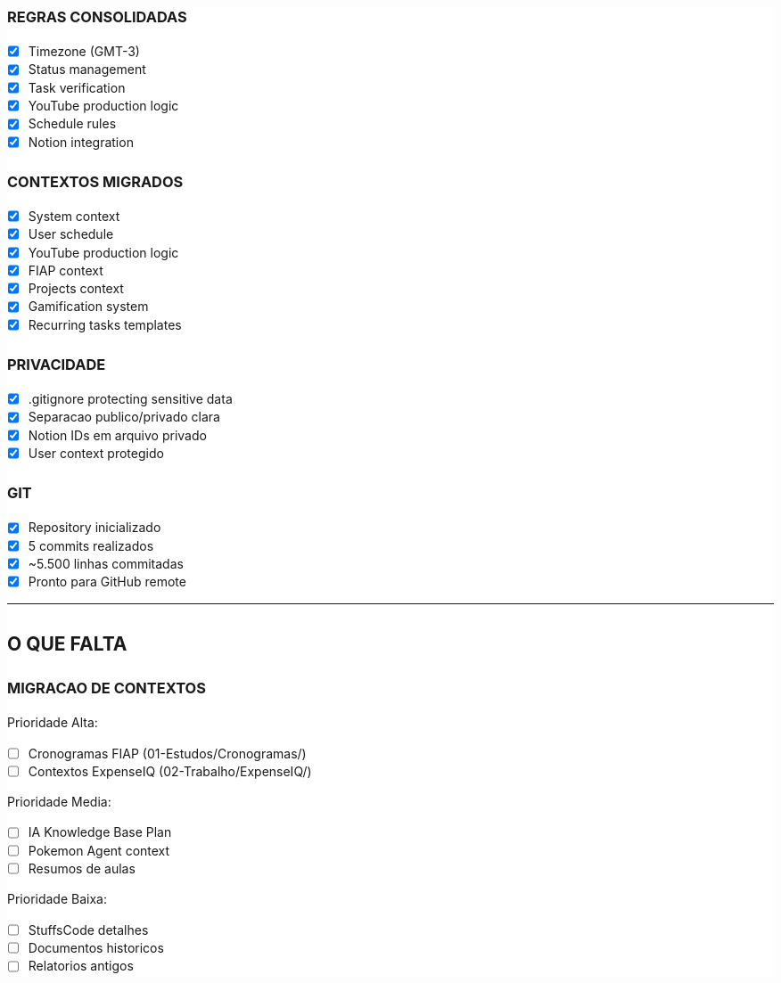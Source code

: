 ### REGRAS CONSOLIDADAS

- [x] Timezone (GMT-3)
- [x] Status management
- [x] Task verification
- [x] YouTube production logic
- [x] Schedule rules
- [x] Notion integration

### CONTEXTOS MIGRADOS

- [x] System context
- [x] User schedule
- [x] YouTube production logic
- [x] FIAP context
- [x] Projects context
- [x] Gamification system
- [x] Recurring tasks templates

### PRIVACIDADE

- [x] .gitignore protecting sensitive data
- [x] Separacao publico/privado clara
- [x] Notion IDs em arquivo privado
- [x] User context protegido

### GIT

- [x] Repository inicializado
- [x] 5 commits realizados
- [x] ~5.500 linhas commitadas
- [x] Pronto para GitHub remote

---

## O QUE FALTA

### MIGRACAO DE CONTEXTOS

Prioridade Alta:
- [ ] Cronogramas FIAP (01-Estudos/Cronogramas/)
- [ ] Contextos ExpenseIQ (02-Trabalho/ExpenseIQ/)

Prioridade Media:
- [ ] IA Knowledge Base Plan
- [ ] Pokemon Agent context
- [ ] Resumos de aulas

Prioridade Baixa:
- [ ] StuffsCode detalhes
- [ ] Documentos historicos
- [ ] Relatorios antigos
